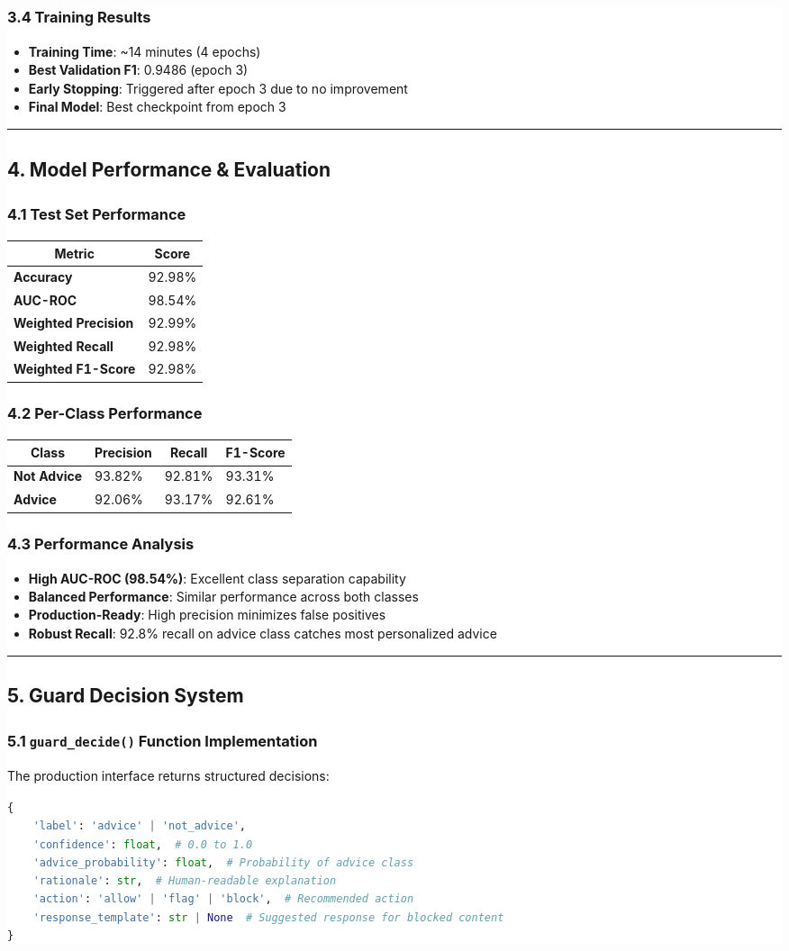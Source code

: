 ### 3.4 Training Results
- **Training Time**: ~14 minutes (4 epochs)
- **Best Validation F1**: 0.9486 (epoch 3)
- **Early Stopping**: Triggered after epoch 3 due to no improvement
- **Final Model**: Best checkpoint from epoch 3

---

## 4. Model Performance & Evaluation

### 4.1 Test Set Performance
| Metric | Score |
|--------|-------|
| **Accuracy** | 92.98% |
| **AUC-ROC** | 98.54% |
| **Weighted Precision** | 92.99% |
| **Weighted Recall** | 92.98% |
| **Weighted F1-Score** | 92.98% |

### 4.2 Per-Class Performance
| Class | Precision | Recall | F1-Score |
|-------|-----------|--------|----------|
| **Not Advice** | 93.82% | 92.81% | 93.31% |
| **Advice** | 92.06% | 93.17% | 92.61% |

### 4.3 Performance Analysis
- **High AUC-ROC (98.54%)**: Excellent class separation capability
- **Balanced Performance**: Similar performance across both classes
- **Production-Ready**: High precision minimizes false positives
- **Robust Recall**: 92.8% recall on advice class catches most personalized advice

---

## 5. Guard Decision System

### 5.1 `guard_decide()` Function Implementation
The production interface returns structured decisions:

```python
{
    'label': 'advice' | 'not_advice',
    'confidence': float,  # 0.0 to 1.0
    'advice_probability': float,  # Probability of advice class
    'rationale': str,  # Human-readable explanation
    'action': 'allow' | 'flag' | 'block',  # Recommended action
    'response_template': str | None  # Suggested response for blocked content
}
```
